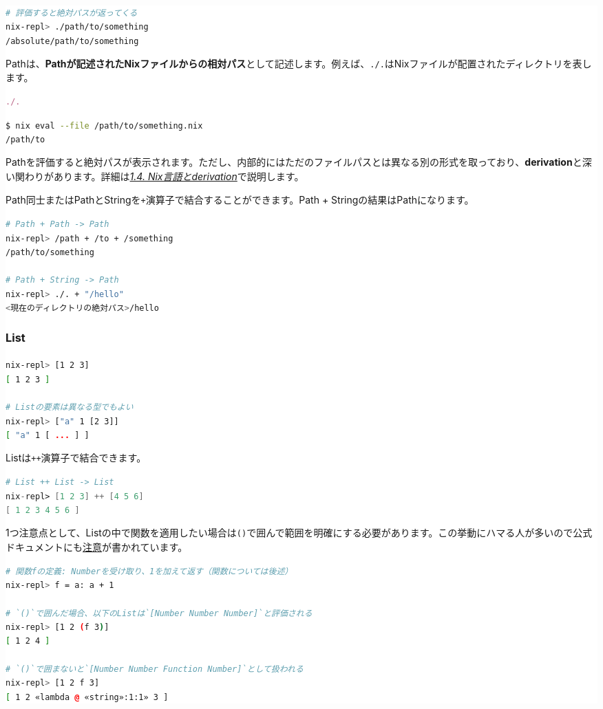 ```bash :REPLの場合
# 評価すると絶対パスが返ってくる
nix-repl> ./path/to/something
/absolute/path/to/something
```

Pathは、**Pathが記述されたNixファイルからの相対パス**として記述します。例えば、`./.`はNixファイルが配置されたディレクトリを表します。

```:/path/to/something.nix
./.
```

```bash :something.nixを評価
$ nix eval --file /path/to/something.nix
/path/to
```

Pathを評価すると絶対パスが表示されます。ただし、内部的にはただのファイルパスとは異なる別の形式を取っており、**derivation**と深い関わりがあります。詳細は[_1.4. Nix言語とderivation_](ch01-04-derivation)で説明します。

Path同士またはPathとStringを`+`演算子で結合することができます。Path + Stringの結果はPathになります。

```bash :Pathの結合
# Path + Path -> Path
nix-repl> /path + /to + /something
/path/to/something

# Path + String -> Path
nix-repl> ./. + "/hello"
<現在のディレクトリの絶対パス>/hello
```

### List

```bash :List型
nix-repl> [1 2 3]
[ 1 2 3 ]

# Listの要素は異なる型でもよい
nix-repl> ["a" 1 [2 3]]
[ "a" 1 [ ... ] ]
```

Listは`++`演算子で結合できます。

```nix :Listと++演算子
# List ++ List -> List
nix-repl> [1 2 3] ++ [4 5 6]
[ 1 2 3 4 5 6 ]
```

1つ注意点として、Listの中で関数を適用したい場合は`()`で囲んで範囲を明確にする必要があります。この挙動にハマる人が多いので公式ドキュメントにも[注意](https://nix.dev/manual/nix/2.20/language/values#list)が書かれています。

```bash :List内で関数を使うときの注意点
# 関数fの定義: Numberを受け取り、1を加えて返す（関数については後述）
nix-repl> f = a: a + 1

# `()`で囲んだ場合、以下のListは`[Number Number Number]`と評価される
nix-repl> [1 2 (f 3)]
[ 1 2 4 ]

# `()`で囲まないと`[Number Number Function Number]`として扱われる
nix-repl> [1 2 f 3]
[ 1 2 «lambda @ «string»:1:1» 3 ]
```
